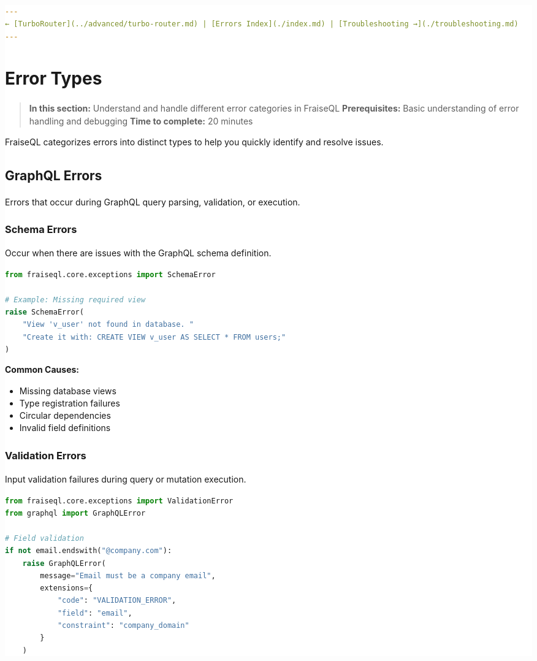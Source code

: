 ```yaml
---
← [TurboRouter](../advanced/turbo-router.md) | [Errors Index](./index.md) | [Troubleshooting →](./troubleshooting.md)
---
```


# Error Types

> **In this section:** Understand and handle different error categories in FraiseQL
> **Prerequisites:** Basic understanding of error handling and debugging
> **Time to complete:** 20 minutes

FraiseQL categorizes errors into distinct types to help you quickly identify and resolve issues.

## GraphQL Errors

Errors that occur during GraphQL query parsing, validation, or execution.

### Schema Errors
Occur when there are issues with the GraphQL schema definition.

```python
from fraiseql.core.exceptions import SchemaError

# Example: Missing required view
raise SchemaError(
    "View 'v_user' not found in database. "
    "Create it with: CREATE VIEW v_user AS SELECT * FROM users;"
)
```

**Common Causes:**

- Missing database views
- Type registration failures
- Circular dependencies
- Invalid field definitions

### Validation Errors
Input validation failures during query or mutation execution.

```python
from fraiseql.core.exceptions import ValidationError
from graphql import GraphQLError

# Field validation
if not email.endswith("@company.com"):
    raise GraphQLError(
        message="Email must be a company email",
        extensions={
            "code": "VALIDATION_ERROR",
            "field": "email",
            "constraint": "company_domain"
        }
    )
```
